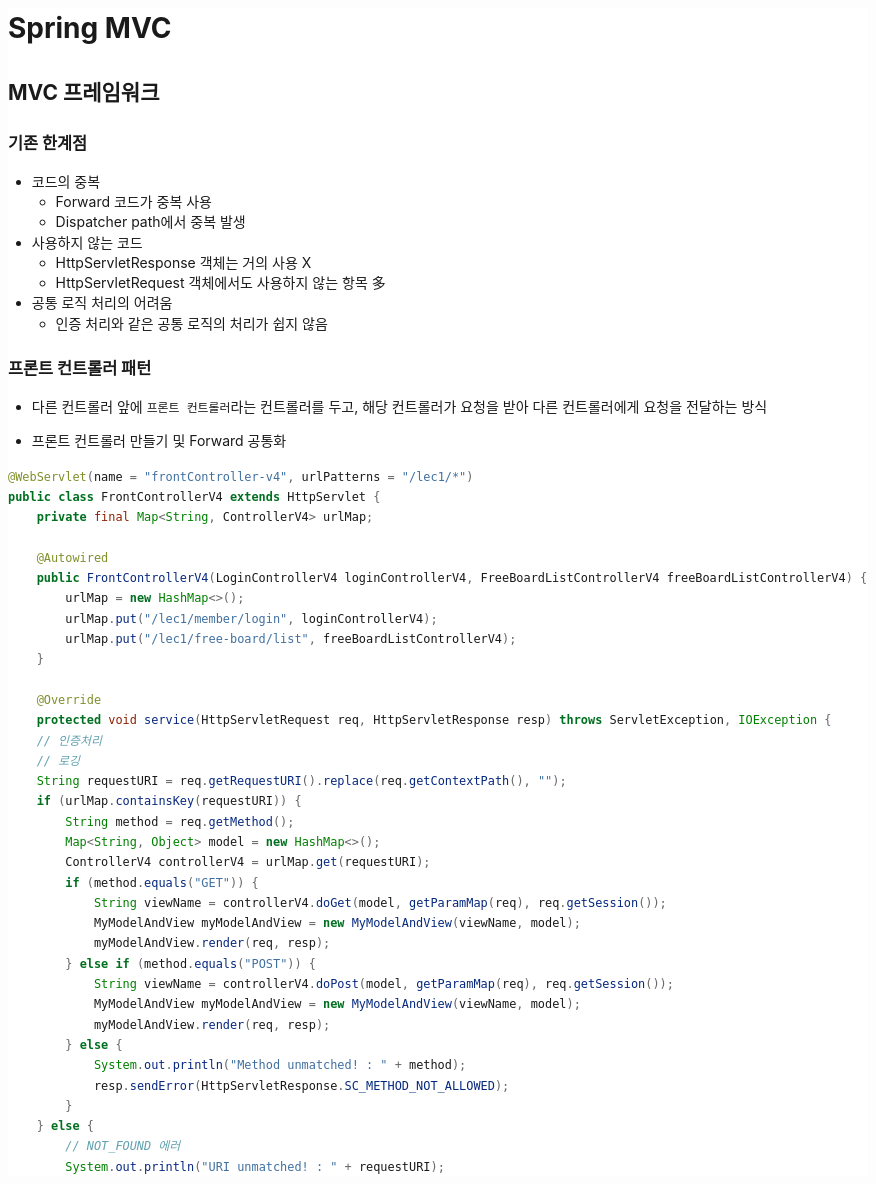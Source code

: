 # Spring MVC



## MVC 프레임워크



### 기존 한계점

- 코드의 중복
  - Forward 코드가 중복 사용
  - Dispatcher path에서 중복 발생
- 사용하지 않는 코드
  - HttpServletResponse 객체는 거의 사용 X
  - HttpServletRequest 객체에서도 사용하지 않는 항목 多
- 공통 로직 처리의 어려움
  - 인증 처리와 같은 공통 로직의 처리가 쉽지 않음



### 프론트 컨트롤러 패턴

- 다른 컨트롤러 앞에 `프론트 컨트롤러`라는 컨트롤러를 두고, 해당 컨트롤러가 요청을 받아 다른 컨트롤러에게 요청을 전달하는 방식

- 프론트 컨트롤러 만들기 및 Forward 공통화

```java
@WebServlet(name = "frontController-v4", urlPatterns = "/lec1/*")
public class FrontControllerV4 extends HttpServlet {
    private final Map<String, ControllerV4> urlMap;
    
    @Autowired
    public FrontControllerV4(LoginControllerV4 loginControllerV4, FreeBoardListControllerV4 freeBoardListControllerV4) {
        urlMap = new HashMap<>();
        urlMap.put("/lec1/member/login", loginControllerV4);
        urlMap.put("/lec1/free-board/list", freeBoardListControllerV4);
    }
    
    @Override
    protected void service(HttpServletRequest req, HttpServletResponse resp) throws ServletException, IOException {
    // 인증처리
    // 로깅
    String requestURI = req.getRequestURI().replace(req.getContextPath(), "");
    if (urlMap.containsKey(requestURI)) {
        String method = req.getMethod();
        Map<String, Object> model = new HashMap<>();
        ControllerV4 controllerV4 = urlMap.get(requestURI);
        if (method.equals("GET")) {
            String viewName = controllerV4.doGet(model, getParamMap(req), req.getSession());
            MyModelAndView myModelAndView = new MyModelAndView(viewName, model);
            myModelAndView.render(req, resp);
        } else if (method.equals("POST")) {
            String viewName = controllerV4.doPost(model, getParamMap(req), req.getSession());
            MyModelAndView myModelAndView = new MyModelAndView(viewName, model);
            myModelAndView.render(req, resp);
        } else {
            System.out.println("Method unmatched! : " + method);
            resp.sendError(HttpServletResponse.SC_METHOD_NOT_ALLOWED);
        }
    } else {
        // NOT_FOUND 에러
        System.out.println("URI unmatched! : " + requestURI);
```